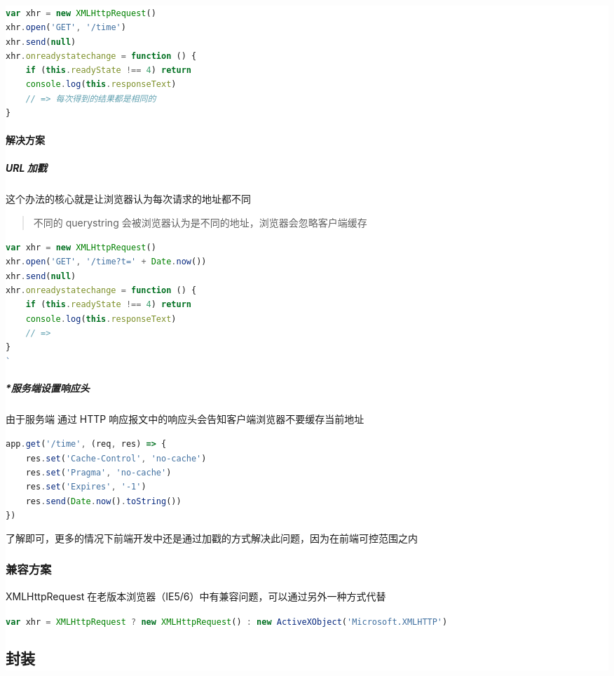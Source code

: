 ``` js
var xhr = new XMLHttpRequest()
xhr.open('GET', '/time')
xhr.send(null)
xhr.onreadystatechange = function () {
    if (this.readyState !== 4) return
    console.log(this.responseText)
    // => 每次得到的结果都是相同的
}
```

#### 解决方案

##### URL 加戳

这个办法的核心就是让浏览器认为每次请求的地址都不同

> 不同的 querystring 会被浏览器认为是不同的地址，浏览器会忽略客户端缓存

``` js
var xhr = new XMLHttpRequest()
xhr.open('GET', '/time?t=' + Date.now())
xhr.send(null)
xhr.onreadystatechange = function () {
    if (this.readyState !== 4) return
    console.log(this.responseText)
    // =>
}
`
```

##### *服务端设置响应头

由于服务端 通过 HTTP 响应报文中的响应头会告知客户端浏览器不要缓存当前地址

``` js
app.get('/time', (req, res) => {
    res.set('Cache-Control', 'no-cache')
    res.set('Pragma', 'no-cache')
    res.set('Expires', '-1')
    res.send(Date.now().toString())
})
```

了解即可，更多的情况下前端开发中还是通过加戳的方式解决此问题，因为在前端可控范围之内

### 兼容方案

XMLHttpRequest 在老版本浏览器（IE5/6）中有兼容问题，可以通过另外一种方式代替

``` js
var xhr = XMLHttpRequest ? new XMLHttpRequest() : new ActiveXObject('Microsoft.XMLHTTP')
```

## 封装
